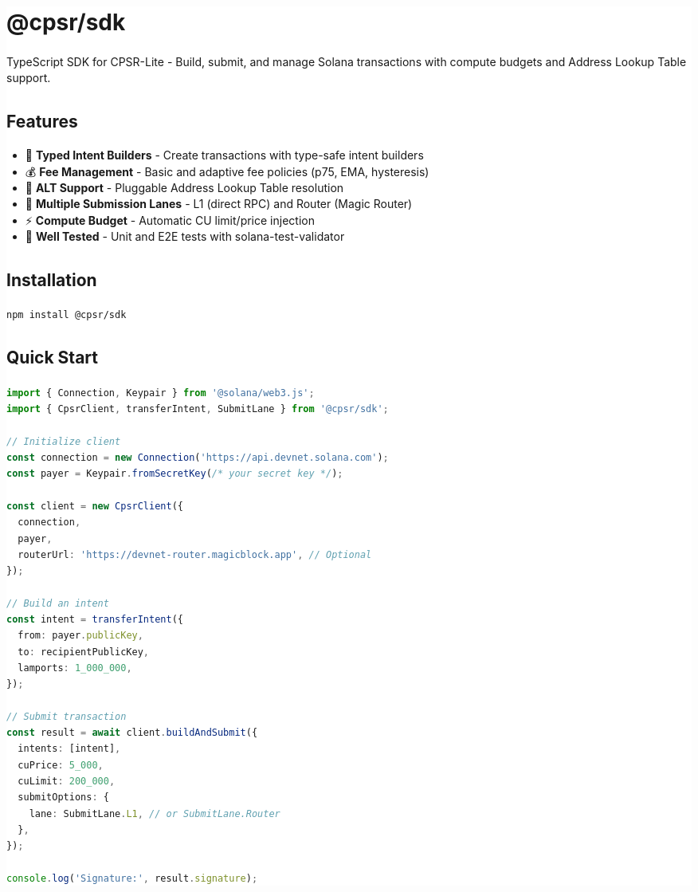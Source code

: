 # @cpsr/sdk

TypeScript SDK for CPSR-Lite - Build, submit, and manage Solana transactions with compute budgets and Address Lookup Table support.

## Features

- 🎯 **Typed Intent Builders** - Create transactions with type-safe intent builders
- 💰 **Fee Management** - Basic and adaptive fee policies (p75, EMA, hysteresis)
- 🔗 **ALT Support** - Pluggable Address Lookup Table resolution
- 🚀 **Multiple Submission Lanes** - L1 (direct RPC) and Router (Magic Router)
- ⚡ **Compute Budget** - Automatic CU limit/price injection
- 🧪 **Well Tested** - Unit and E2E tests with solana-test-validator

## Installation

```bash
npm install @cpsr/sdk
```

## Quick Start

```typescript
import { Connection, Keypair } from '@solana/web3.js';
import { CpsrClient, transferIntent, SubmitLane } from '@cpsr/sdk';

// Initialize client
const connection = new Connection('https://api.devnet.solana.com');
const payer = Keypair.fromSecretKey(/* your secret key */);

const client = new CpsrClient({
  connection,
  payer,
  routerUrl: 'https://devnet-router.magicblock.app', // Optional
});

// Build an intent
const intent = transferIntent({
  from: payer.publicKey,
  to: recipientPublicKey,
  lamports: 1_000_000,
});

// Submit transaction
const result = await client.buildAndSubmit({
  intents: [intent],
  cuPrice: 5_000,
  cuLimit: 200_000,
  submitOptions: {
    lane: SubmitLane.L1, // or SubmitLane.Router
  },
});

console.log('Signature:', result.signature);
```
